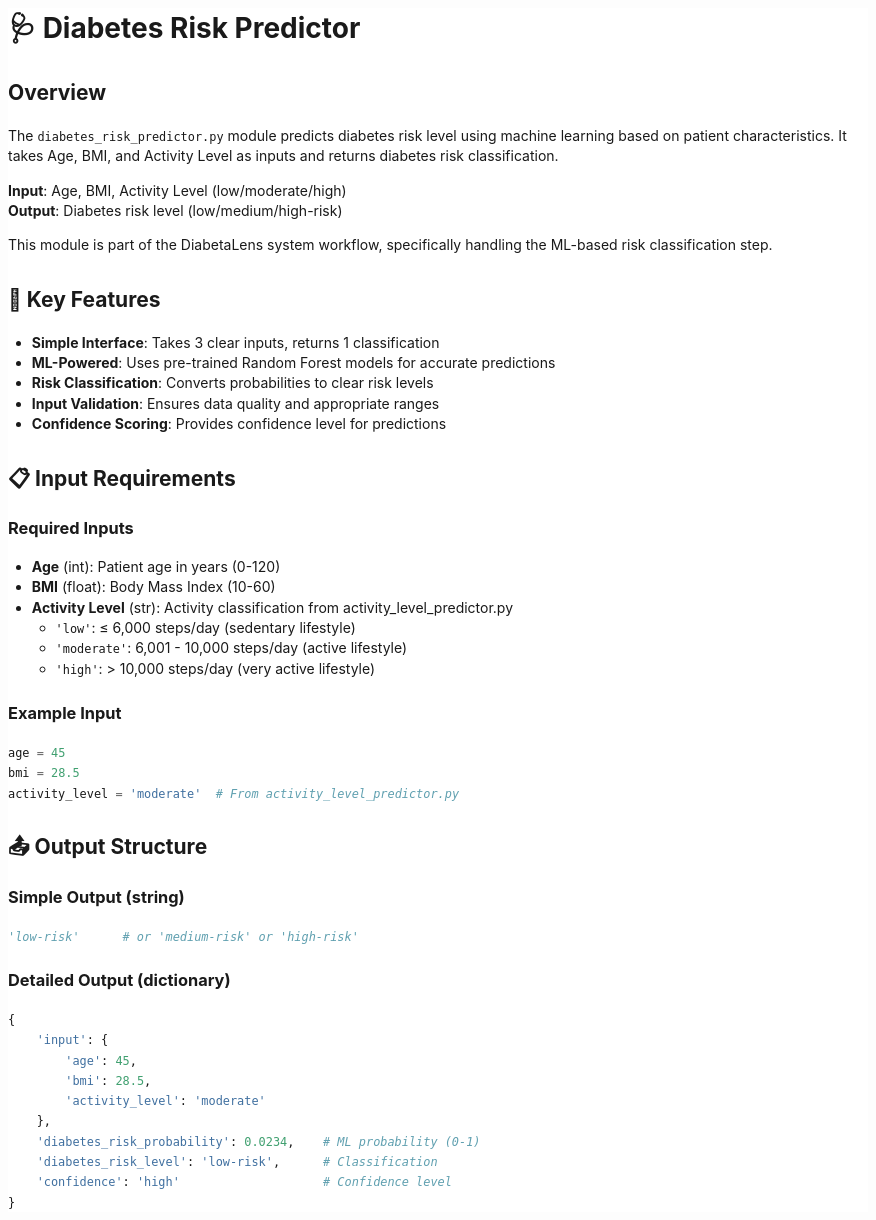 # 🩺 Diabetes Risk Predictor

## Overview

The `diabetes_risk_predictor.py` module predicts diabetes risk level using machine learning based on patient characteristics. It takes Age, BMI, and Activity Level as inputs and returns diabetes risk classification.

**Input**: Age, BMI, Activity Level (low/moderate/high)  
**Output**: Diabetes risk level (low/medium/high-risk)

This module is part of the DiabetaLens system workflow, specifically handling the ML-based risk classification step.

## 🚀 Key Features

- **Simple Interface**: Takes 3 clear inputs, returns 1 classification
- **ML-Powered**: Uses pre-trained Random Forest models for accurate predictions
- **Risk Classification**: Converts probabilities to clear risk levels
- **Input Validation**: Ensures data quality and appropriate ranges
- **Confidence Scoring**: Provides confidence level for predictions

## 📋 Input Requirements

### Required Inputs
- **Age** (int): Patient age in years (0-120)
- **BMI** (float): Body Mass Index (10-60)
- **Activity Level** (str): Activity classification from activity_level_predictor.py
  - `'low'`: ≤ 6,000 steps/day (sedentary lifestyle)
  - `'moderate'`: 6,001 - 10,000 steps/day (active lifestyle)
  - `'high'`: > 10,000 steps/day (very active lifestyle)

### Example Input
```python
age = 45
bmi = 28.5
activity_level = 'moderate'  # From activity_level_predictor.py
```

## 📤 Output Structure

### Simple Output (string)
```python
'low-risk'      # or 'medium-risk' or 'high-risk'
```

### Detailed Output (dictionary)
```python
{
    'input': {
        'age': 45,
        'bmi': 28.5,
        'activity_level': 'moderate'
    },
    'diabetes_risk_probability': 0.0234,    # ML probability (0-1)
    'diabetes_risk_level': 'low-risk',      # Classification
    'confidence': 'high'                    # Confidence level
}
```
